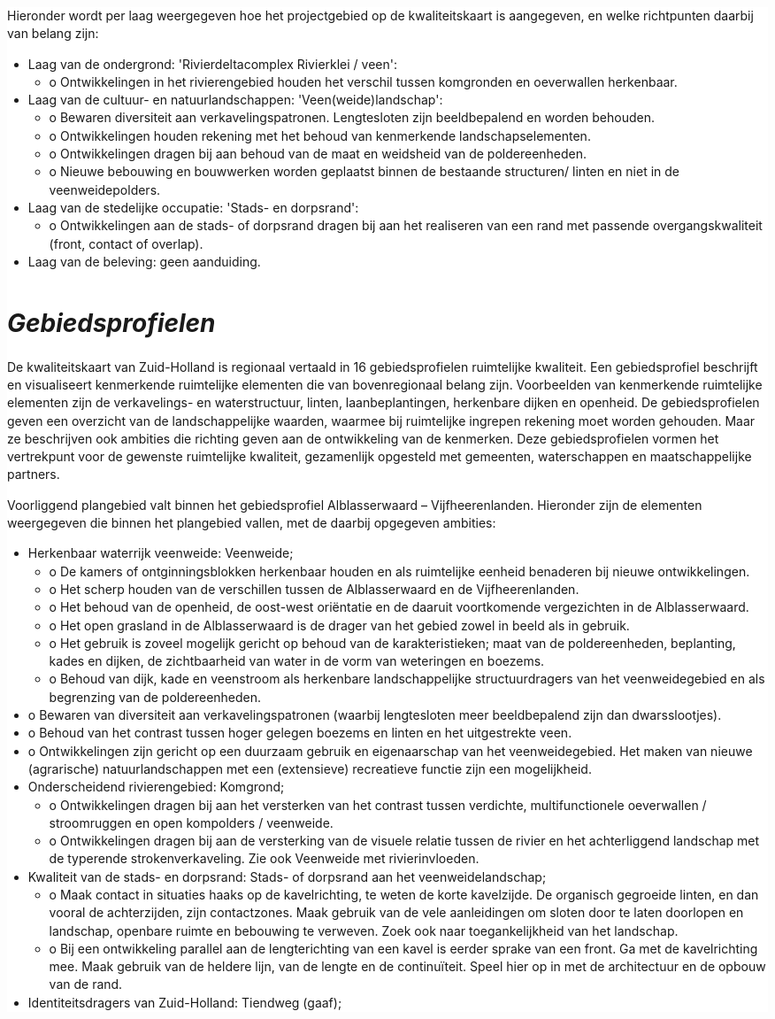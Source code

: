 Hieronder wordt per laag weergegeven hoe het projectgebied op de kwaliteitskaart is aangegeven, en welke richtpunten daarbij van belang zijn:

- Laag van de ondergrond: 'Rivierdeltacomplex Rivierklei / veen':
	- o Ontwikkelingen in het rivierengebied houden het verschil tussen komgronden en oeverwallen herkenbaar.
- Laag van de cultuur- en natuurlandschappen: 'Veen(weide)landschap':
	- o Bewaren diversiteit aan verkavelingspatronen. Lengtesloten zijn beeldbepalend en worden behouden.
	- o Ontwikkelingen houden rekening met het behoud van kenmerkende landschapselementen.
	- o Ontwikkelingen dragen bij aan behoud van de maat en weidsheid van de poldereenheden.
	- o Nieuwe bebouwing en bouwwerken worden geplaatst binnen de bestaande structuren/ linten en niet in de veenweidepolders.
- Laag van de stedelijke occupatie: 'Stads- en dorpsrand':
	- o Ontwikkelingen aan de stads- of dorpsrand dragen bij aan het realiseren van een rand met passende overgangskwaliteit (front, contact of overlap).
- Laag van de beleving: geen aanduiding.

# *Gebiedsprofielen*

De kwaliteitskaart van Zuid-Holland is regionaal vertaald in 16 gebiedsprofielen ruimtelijke kwaliteit. Een gebiedsprofiel beschrijft en visualiseert kenmerkende ruimtelijke elementen die van bovenregionaal belang zijn. Voorbeelden van kenmerkende ruimtelijke elementen zijn de verkavelings- en waterstructuur, linten, laanbeplantingen, herkenbare dijken en openheid. De gebiedsprofielen geven een overzicht van de landschappelijke waarden, waarmee bij ruimtelijke ingrepen rekening moet worden gehouden. Maar ze beschrijven ook ambities die richting geven aan de ontwikkeling van de kenmerken. Deze gebiedsprofielen vormen het vertrekpunt voor de gewenste ruimtelijke kwaliteit, gezamenlijk opgesteld met gemeenten, waterschappen en maatschappelijke partners.

Voorliggend plangebied valt binnen het gebiedsprofiel Alblasserwaard – Vijfheerenlanden. Hieronder zijn de elementen weergegeven die binnen het plangebied vallen, met de daarbij opgegeven ambities:

- Herkenbaar waterrijk veenweide: Veenweide;
	- o De kamers of ontginningsblokken herkenbaar houden en als ruimtelijke eenheid benaderen bij nieuwe ontwikkelingen.
	- o Het scherp houden van de verschillen tussen de Alblasserwaard en de Vijfheerenlanden.
	- o Het behoud van de openheid, de oost-west oriëntatie en de daaruit voortkomende vergezichten in de Alblasserwaard.
	- o Het open grasland in de Alblasserwaard is de drager van het gebied zowel in beeld als in gebruik.
	- o Het gebruik is zoveel mogelijk gericht op behoud van de karakteristieken; maat van de poldereenheden, beplanting, kades en dijken, de zichtbaarheid van water in de vorm van weteringen en boezems.
	- o Behoud van dijk, kade en veenstroom als herkenbare landschappelijke structuurdragers van het veenweidegebied en als begrenzing van de poldereenheden.
- o Bewaren van diversiteit aan verkavelingspatronen (waarbij lengtesloten meer beeldbepalend zijn dan dwarsslootjes).
- o Behoud van het contrast tussen hoger gelegen boezems en linten en het uitgestrekte veen.
- o Ontwikkelingen zijn gericht op een duurzaam gebruik en eigenaarschap van het veenweidegebied. Het maken van nieuwe (agrarische) natuurlandschappen met een (extensieve) recreatieve functie zijn een mogelijkheid.
- Onderscheidend rivierengebied: Komgrond;
	- o Ontwikkelingen dragen bij aan het versterken van het contrast tussen verdichte, multifunctionele oeverwallen / stroomruggen en open kompolders / veenweide.
	- o Ontwikkelingen dragen bij aan de versterking van de visuele relatie tussen de rivier en het achterliggend landschap met de typerende strokenverkaveling. Zie ook Veenweide met rivierinvloeden.
- Kwaliteit van de stads- en dorpsrand: Stads- of dorpsrand aan het veenweidelandschap;
	- o Maak contact in situaties haaks op de kavelrichting, te weten de korte kavelzijde. De organisch gegroeide linten, en dan vooral de achterzijden, zijn contactzones. Maak gebruik van de vele aanleidingen om sloten door te laten doorlopen en landschap, openbare ruimte en bebouwing te verweven. Zoek ook naar toegankelijkheid van het landschap.
	- o Bij een ontwikkeling parallel aan de lengterichting van een kavel is eerder sprake van een front. Ga met de kavelrichting mee. Maak gebruik van de heldere lijn, van de lengte en de continuïteit. Speel hier op in met de architectuur en de opbouw van de rand.
- Identiteitsdragers van Zuid-Holland: Tiendweg (gaaf);